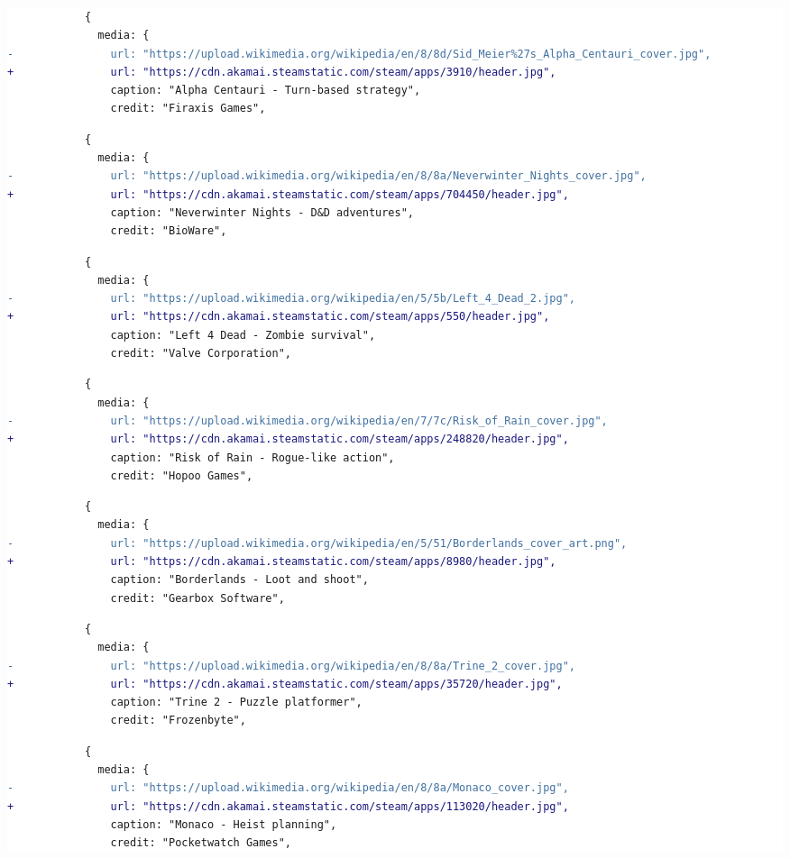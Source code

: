 ```diff
            {
              media: {
-               url: "https://upload.wikimedia.org/wikipedia/en/8/8d/Sid_Meier%27s_Alpha_Centauri_cover.jpg",
+               url: "https://cdn.akamai.steamstatic.com/steam/apps/3910/header.jpg",
                caption: "Alpha Centauri - Turn-based strategy",
                credit: "Firaxis Games",
```

```diff
            {
              media: {
-               url: "https://upload.wikimedia.org/wikipedia/en/8/8a/Neverwinter_Nights_cover.jpg",
+               url: "https://cdn.akamai.steamstatic.com/steam/apps/704450/header.jpg",
                caption: "Neverwinter Nights - D&D adventures",
                credit: "BioWare",
```

```diff
            {
              media: {
-               url: "https://upload.wikimedia.org/wikipedia/en/5/5b/Left_4_Dead_2.jpg",
+               url: "https://cdn.akamai.steamstatic.com/steam/apps/550/header.jpg",
                caption: "Left 4 Dead - Zombie survival",
                credit: "Valve Corporation",
```

```diff
            {
              media: {
-               url: "https://upload.wikimedia.org/wikipedia/en/7/7c/Risk_of_Rain_cover.jpg",
+               url: "https://cdn.akamai.steamstatic.com/steam/apps/248820/header.jpg",
                caption: "Risk of Rain - Rogue-like action",
                credit: "Hopoo Games",
```

```diff
            {
              media: {
-               url: "https://upload.wikimedia.org/wikipedia/en/5/51/Borderlands_cover_art.png",
+               url: "https://cdn.akamai.steamstatic.com/steam/apps/8980/header.jpg",
                caption: "Borderlands - Loot and shoot",
                credit: "Gearbox Software",
```

```diff
            {
              media: {
-               url: "https://upload.wikimedia.org/wikipedia/en/8/8a/Trine_2_cover.jpg",
+               url: "https://cdn.akamai.steamstatic.com/steam/apps/35720/header.jpg",
                caption: "Trine 2 - Puzzle platformer",
                credit: "Frozenbyte",
```

```diff
            {
              media: {
-               url: "https://upload.wikimedia.org/wikipedia/en/8/8a/Monaco_cover.jpg",
+               url: "https://cdn.akamai.steamstatic.com/steam/apps/113020/header.jpg",
                caption: "Monaco - Heist planning",
                credit: "Pocketwatch Games",
```
